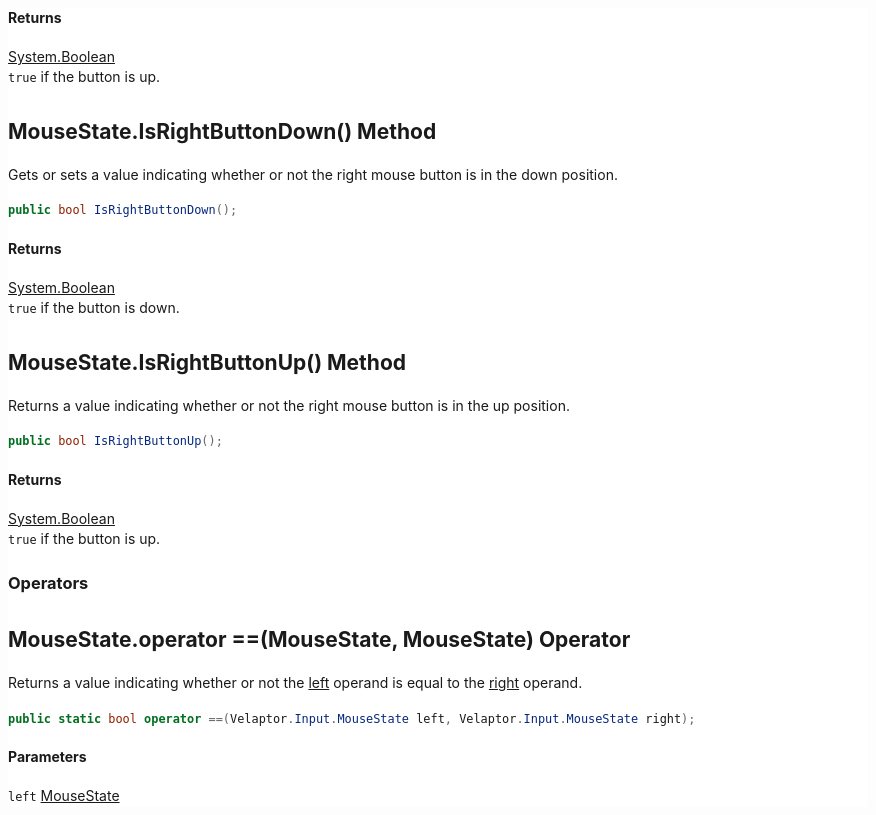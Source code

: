 #### Returns
[System.Boolean](https://docs.microsoft.com/en-us/dotnet/api/System.Boolean 'System.Boolean')  
`true` if the button is up.

<a name='Velaptor.Input.MouseState.IsRightButtonDown()'></a>

## MouseState.IsRightButtonDown() Method

Gets or sets a value indicating whether or not the right mouse button is in the down position.

```csharp
public bool IsRightButtonDown();
```

#### Returns
[System.Boolean](https://docs.microsoft.com/en-us/dotnet/api/System.Boolean 'System.Boolean')  
`true` if the button is down.

<a name='Velaptor.Input.MouseState.IsRightButtonUp()'></a>

## MouseState.IsRightButtonUp() Method

Returns a value indicating whether or not the right mouse button is in the up position.

```csharp
public bool IsRightButtonUp();
```

#### Returns
[System.Boolean](https://docs.microsoft.com/en-us/dotnet/api/System.Boolean 'System.Boolean')  
`true` if the button is up.
### Operators

<a name='Velaptor.Input.MouseState.op_Equality(Velaptor.Input.MouseState,Velaptor.Input.MouseState)'></a>

## MouseState.operator ==(MouseState, MouseState) Operator

Returns a value indicating whether or not the [left](./Velaptor.Input.MouseState.md#Velaptor.Input.MouseState.op_Equality(Velaptor.Input.MouseState,Velaptor.Input.MouseState).left 'Velaptor.Input.MouseState.op_Equality(Velaptor.Input.MouseState, Velaptor.Input.MouseState).left') operand is equal to the [right](./Velaptor.Input.MouseState.md#Velaptor.Input.MouseState.op_Equality(Velaptor.Input.MouseState,Velaptor.Input.MouseState).right 'Velaptor.Input.MouseState.op_Equality(Velaptor.Input.MouseState, Velaptor.Input.MouseState).right') operand.

```csharp
public static bool operator ==(Velaptor.Input.MouseState left, Velaptor.Input.MouseState right);
```
#### Parameters

<a name='Velaptor.Input.MouseState.op_Equality(Velaptor.Input.MouseState,Velaptor.Input.MouseState).left'></a>

`left` [MouseState](./Velaptor.Input.MouseState.md 'Velaptor.Input.MouseState')

